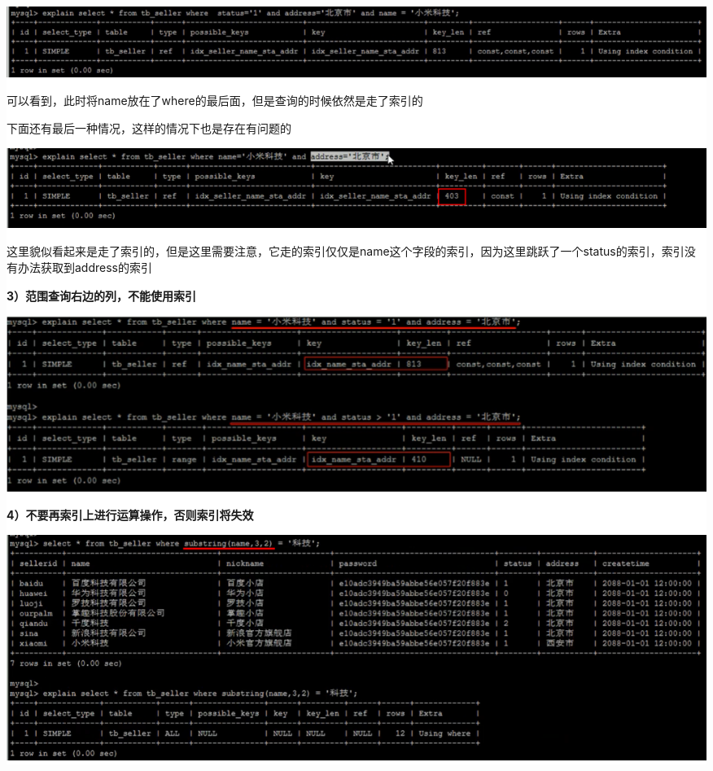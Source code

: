 ![image-20200718114011409](images/image-20200718114011409.png)

可以看到，此时将name放在了where的最后面，但是查询的时候依然是走了索引的

下面还有最后一种情况，这样的情况下也是存在有问题的

![image-20200718114320486](images/image-20200718114320486.png)

这里貌似看起来是走了索引的，但是这里需要注意，它走的索引仅仅是name这个字段的索引，因为这里跳跃了一个status的索引，索引没有办法获取到address的索引



**3）范围查询右边的列，不能使用索引**

![image-20200718114545687](images/image-20200718114545687.png)



**4）不要再索引上进行运算操作，否则索引将失效**

![image-20200718114939026](images/image-20200718114939026.png)
